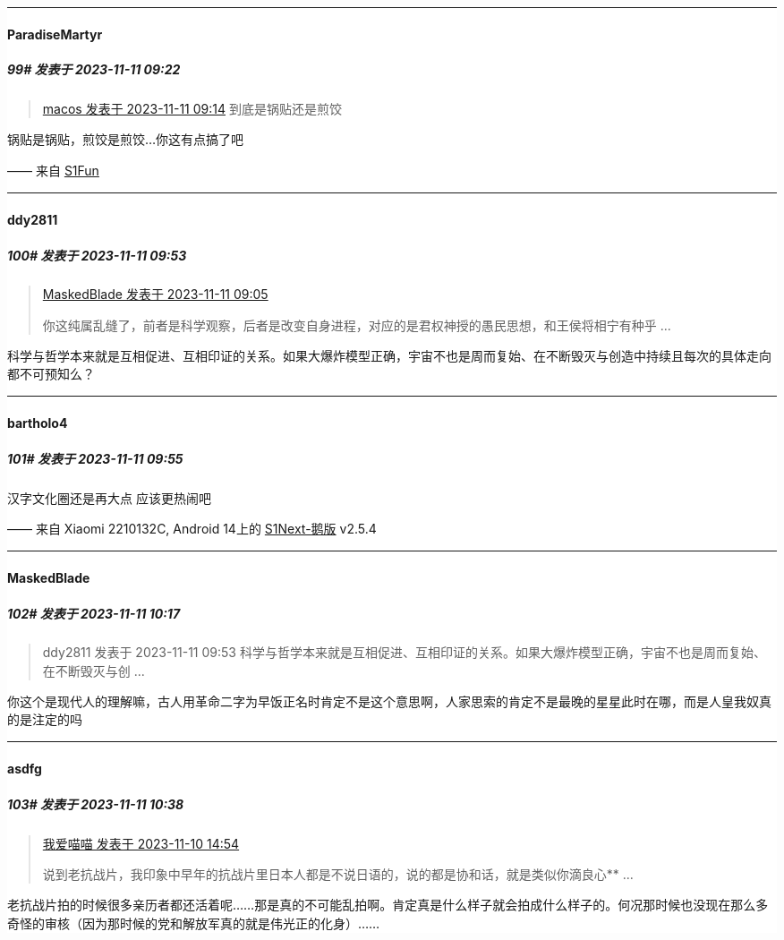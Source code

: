 *****

####  ParadiseMartyr  
##### 99#       发表于 2023-11-11 09:22

<blockquote><a href="httphttps://bbs.saraba1st.com/2b/forum.php?mod=redirect&amp;goto=findpost&amp;pid=63010596&amp;ptid=2159955" target="_blank">macos 发表于 2023-11-11 09:14</a>
到底是锅贴还是煎饺</blockquote>
锅贴是锅贴，煎饺是煎饺…你这有点搞了吧

—— 来自 [S1Fun](https://s1fun.koalcat.com)


*****

####  ddy2811  
##### 100#       发表于 2023-11-11 09:53

<blockquote><a href="httphttps://bbs.saraba1st.com/2b/forum.php?mod=redirect&amp;goto=findpost&amp;pid=63010558&amp;ptid=2159955" target="_blank">MaskedBlade 发表于 2023-11-11 09:05</a>

你这纯属乱缝了，前者是科学观察，后者是改变自身进程，对应的是君权神授的愚民思想，和王侯将相宁有种乎 ...</blockquote>
科学与哲学本来就是互相促进、互相印证的关系。如果大爆炸模型正确，宇宙不也是周而复始、在不断毁灭与创造中持续且每次的具体走向都不可预知么？


*****

####  bartholo4  
##### 101#       发表于 2023-11-11 09:55

汉字文化圈还是再大点
应该更热闹吧

—— 来自 Xiaomi 2210132C, Android 14上的 [S1Next-鹅版](https://github.com/ykrank/S1-Next/releases) v2.5.4


*****

####  MaskedBlade  
##### 102#       发表于 2023-11-11 10:17

<blockquote>ddy2811 发表于 2023-11-11 09:53
科学与哲学本来就是互相促进、互相印证的关系。如果大爆炸模型正确，宇宙不也是周而复始、在不断毁灭与创 ...</blockquote>
你这个是现代人的理解嘛，古人用革命二字为早饭正名时肯定不是这个意思啊，人家思索的肯定不是最晚的星星此时在哪，而是人皇我奴真的是注定的吗


*****

####  asdfg  
##### 103#       发表于 2023-11-11 10:38

<blockquote><a href="httphttps://bbs.saraba1st.com/2b/forum.php?mod=redirect&amp;goto=findpost&amp;pid=63010138&amp;ptid=2159955" target="_blank">我爱喵喵 发表于 2023-11-10 14:54</a>

说到老抗战片，我印象中早年的抗战片里日本人都是不说日语的，说的都是协和话，就是类似你滴良心** ...</blockquote>
老抗战片拍的时候很多亲历者都还活着呢……那是真的不可能乱拍啊。肯定真是什么样子就会拍成什么样子的。何况那时候也没现在那么多奇怪的审核（因为那时候的党和解放军真的就是伟光正的化身）……
